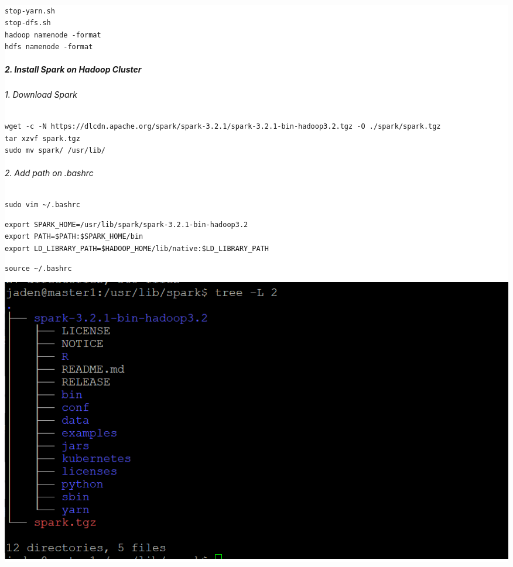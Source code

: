 ```shell
stop-yarn.sh
stop-dfs.sh
hadoop namenode -format
hdfs namenode -format
```

##### 2. Install Spark on Hadoop Cluster

###### 1. Download Spark

```shell 
wget -c -N https://dlcdn.apache.org/spark/spark-3.2.1/spark-3.2.1-bin-hadoop3.2.tgz -O ./spark/spark.tgz
tar xzvf spark.tgz
sudo mv spark/ /usr/lib/
```

###### 2. Add path on .bashrc

```shell
sudo vim ~/.bashrc
```

```shell
export SPARK_HOME=/usr/lib/spark/spark-3.2.1-bin-hadoop3.2
export PATH=$PATH:$SPARK_HOME/bin
export LD_LIBRARY_PATH=$HADOOP_HOME/lib/native:$LD_LIBRARY_PATH
```

```shell
source ~/.bashrc
```

![1647921273841](../pics/1647921273841.png)
